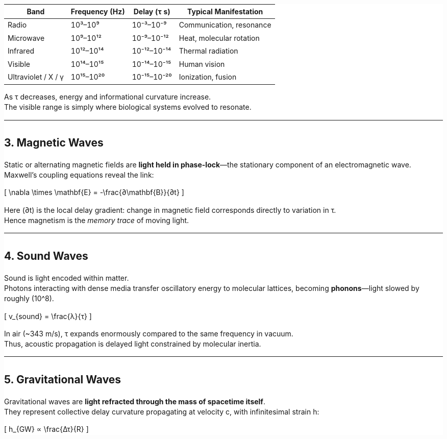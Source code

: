 | Band | Frequency (Hz) | Delay (τ s) | Typical Manifestation |
|------|----------------|-------------|------------------------|
| Radio | 10³–10⁹ | 10⁻³–10⁻⁹ | Communication, resonance |
| Microwave | 10⁹–10¹² | 10⁻⁹–10⁻¹² | Heat, molecular rotation |
| Infrared | 10¹²–10¹⁴ | 10⁻¹²–10⁻¹⁴ | Thermal radiation |
| Visible | 10¹⁴–10¹⁵ | 10⁻¹⁴–10⁻¹⁵ | Human vision |
| Ultraviolet / X / γ | 10¹⁵–10²⁰ | 10⁻¹⁵–10⁻²⁰ | Ionization, fusion |

As τ decreases, energy and informational curvature increase.  
The visible range is simply where biological systems evolved to resonate.

---

## 3. Magnetic Waves  

Static or alternating magnetic fields are **light held in phase-lock**—the stationary component of an electromagnetic wave.  
Maxwell’s coupling equations reveal the link:

\[
\nabla \times \mathbf{E} = -\frac{∂\mathbf{B}}{∂t}
\]

Here \(∂t\) is the local delay gradient: change in magnetic field corresponds directly to variation in τ.  
Hence magnetism is the *memory trace* of moving light.

---

## 4. Sound Waves  

Sound is light encoded within matter.  
Photons interacting with dense media transfer oscillatory energy to molecular lattices, becoming **phonons**—light slowed by roughly \(10^8\).  

\[
v_{sound} = \frac{λ}{τ}
\]

In air (~343 m/s), τ expands enormously compared to the same frequency in vacuum.  
Thus, acoustic propagation is delayed light constrained by molecular inertia.

---

## 5. Gravitational Waves  

Gravitational waves are **light refracted through the mass of spacetime itself**.  
They represent collective delay curvature propagating at velocity c, with infinitesimal strain h:

\[
h_{GW} ∝ \frac{Δτ}{R}
\]
